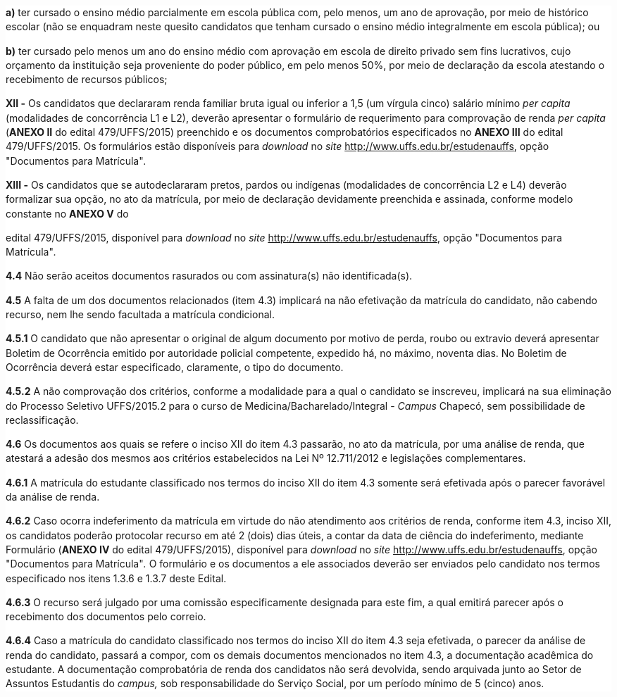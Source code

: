  **a)** ter cursado o ensino médio parcialmente em escola pública com, pelo menos, um ano de aprovação, por meio de histórico escolar (não se enquadram neste quesito candidatos que tenham cursado o ensino médio integralmente em escola pública); ou

 **b)** ter cursado pelo menos um ano do ensino médio com aprovação em escola de direito privado sem fins lucrativos, cujo orçamento da instituição seja proveniente do poder público, em pelo menos 50%, por meio de declaração da escola atestando o recebimento de recursos públicos;

 **XII -** Os candidatos que declararam renda familiar bruta igual ou inferior a 1,5 (um vírgula cinco) salário mínimo *per capita* (modalidades de concorrência L1 e L2), deverão apresentar o formulário de requerimento para comprovação de renda *per capita* (**ANEXO II** do edital 479/UFFS/2015) preenchido e os documentos comprobatórios especificados no **ANEXO III** do edital 479/UFFS/2015. Os formulários estão disponíveis para *download* no *site* http://www.uffs.edu.br/estudenauffs, opção "Documentos para Matrícula"*.*

 **XIII -** Os candidatos que se autodeclararam pretos, pardos ou indígenas (modalidades de concorrência L2 e L4) deverão formalizar sua opção, no ato da matrícula, por meio de declaração devidamente preenchida e assinada, conforme modelo constante no **ANEXO V** do

 edital 479/UFFS/2015, disponível para *download* no *site* http://www.uffs.edu.br/estudenauffs, opção "Documentos para Matrícula"*.*

 **4.4** Não serão aceitos documentos rasurados ou com assinatura(s) não identificada(s).

 **4.5** A falta de um dos documentos relacionados (item 4.3) implicará na não efetivação da matrícula do candidato, não cabendo recurso, nem lhe sendo facultada a matrícula condicional.

 **4.5.1** O candidato que não apresentar o original de algum documento por motivo de perda, roubo ou extravio deverá apresentar Boletim de Ocorrência emitido por autoridade policial competente, expedido há, no máximo, noventa dias. No Boletim de Ocorrência deverá estar especificado, claramente, o tipo do documento.

 **4.5.2** A não comprovação dos critérios, conforme a modalidade para a qual o candidato se inscreveu, implicará na sua eliminação do Processo Seletivo UFFS/2015.2 para o curso de Medicina/Bacharelado/Integral - *Campus* Chapecó, sem possibilidade de reclassificação.

 **4.6** Os documentos aos quais se refere o inciso XII do item 4.3 passarão, no ato da matrícula, por uma análise de renda, que atestará a adesão dos mesmos aos critérios estabelecidos na Lei Nº 12.711/2012 e legislações complementares.

 **4.6.1** A matrícula do estudante classificado nos termos do inciso XII do item 4.3 somente será efetivada após o parecer favorável da análise de renda.

 **4.6.2** Caso ocorra indeferimento da matrícula em virtude do não atendimento aos critérios de renda, conforme item 4.3, inciso XII, os candidatos poderão protocolar recurso em até 2 (dois) dias úteis, a contar da data de ciência do indeferimento, mediante Formulário (**ANEXO IV** do edital 479/UFFS/2015), disponível para *download* no *site* http://www.uffs.edu.br/estudenauffs, opção "Documentos para Matrícula"*.* O formulário e os documentos a ele associados deverão ser enviados pelo candidato nos termos especificado nos itens 1.3.6 e 1.3.7 deste Edital.

 **4.6.3** O recurso será julgado por uma comissão especificamente designada para este fim, a qual emitirá parecer após o recebimento dos documentos pelo correio.

 **4.6.4** Caso a matrícula do candidato classificado nos termos do inciso XII do item 4.3 seja efetivada, o parecer da análise de renda do candidato, passará a compor, com os demais documentos mencionados no item 4.3, a documentação acadêmica do estudante. A documentação comprobatória de renda dos candidatos não será devolvida, sendo arquivada junto ao Setor de Assuntos Estudantis do *campus,* sob responsabilidade do Serviço Social, por um período mínimo de 5 (cinco) anos.
